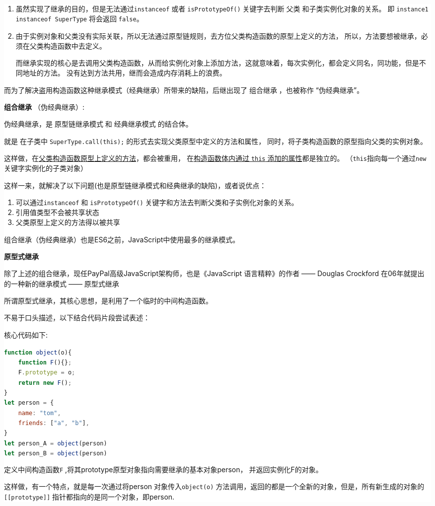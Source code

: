 1. 虽然实现了继承的目的，但是无法通过`instanceof` 或者 `isPrototypeOf()` 关键字去判断 父类 和子类实例化对象的关系。 即 `instance1 instanceof SuperType` 将会返回 `false`。

2. 由于实例对象和父类没有实际关联，所以无法通过原型链规则，去方位父类构造函数的原型上定义的方法， 所以，方法要想被继承，必须在父类构造函数中去定义。 

   而继承实现的核心是去调用父类构造函数，从而给实例化对象上添加方法，这就意味着，每次实例化，都会定义同名，同功能，但是不同地址的方法。 没有达到方法共用，继而会造成内存消耗上的浪费。 



而为了解决盗用构造函数这种继承模式（经典继承）所带来的缺陷，后继出现了 组合继承 ，也被称作 “伪经典继承”。

**组合继承** （伪经典继承）:

伪经典继承，是 原型链继承模式  和  经典继承模式 的结合体。

就是 在子类中 `SuperType.call(this);` 的形式去实现父类原型中定义的方法和属性， 同时，将子类构造函数的原型指向父类的实例对象。

这样做，在<u>父类构造函数原型上定义的方法</u>，都会被重用， 在<u>构造函数体内通过 `this` 添加的属性</u>都是独立的。 （`this`指向每一个通过`new` 关键字实例化的子类对象）

这样一来，就解决了以下问题(也是原型链继承模式和经典继承的缺陷)，或者说优点：

1. 可以通过`instanceof` 和 `isPrototypeOf()` 关键字和方法去判断父类和子实例化对象的关系。 
2. 引用值类型不会被共享状态
3. 父类原型上定义的方法得以被共享



组合继承（伪经典继承）也是ES6之前，JavaScript中使用最多的继承模式。



**原型式继承**

除了上述的组合继承，现任PayPal高级JavaScript架构师，也是《JavaScript 语言精粹》的作者 —— Douglas Crockford  在06年就提出的一种新的继承模式 —— 原型式继承



所谓原型式继承，其核心思想，是利用了一个临时的中间构造函数。

不易于口头描述，以下结合代码片段尝试表述：

核心代码如下:

```javascript
function object(o){
    function F(){};
    F.prototype = o;
    return new F();
}
let person = {
    name: "tom",
	friends: ["a", "b"],
}
let person_A = object(person)
let person_B = object(person)
```

定义中间构造函数`F` ,将其prototype原型对象指向需要继承的基本对象person， 并返回实例化F的对象。

这样做，有一个特点，就是每一次通过将person 对象传入`object(o)` 方法调用，返回的都是一个全新的对象，但是，所有新生成的对象的`[[prototype]]` 指针都指向的是同一个对象，即person. 


  [k1]: "sym2",
